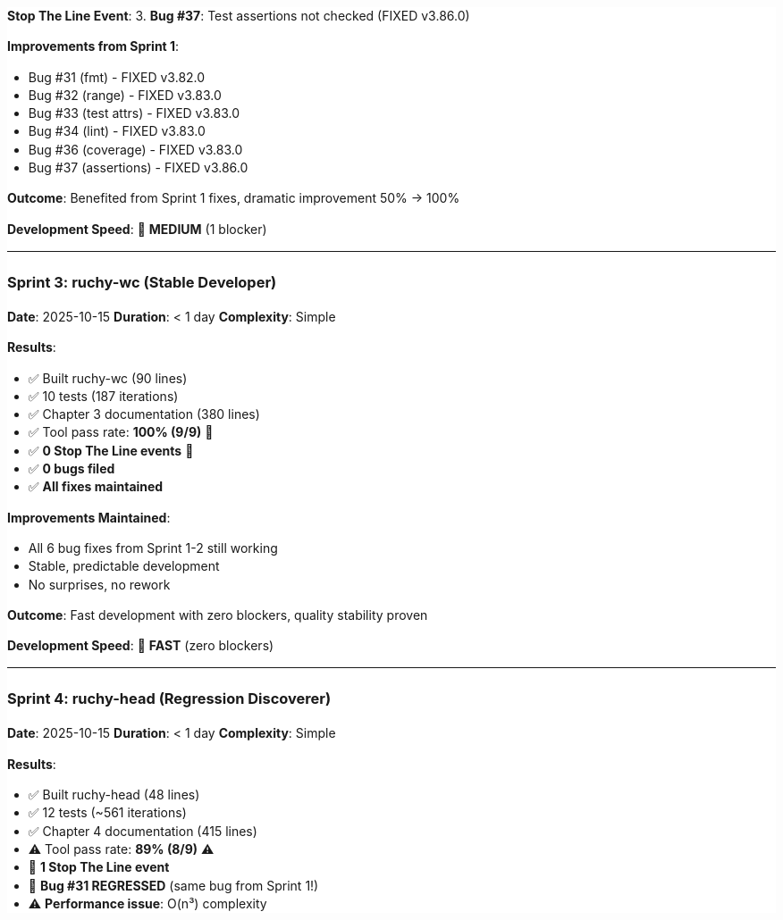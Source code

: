 **Stop The Line Event**:
3. **Bug #37**: Test assertions not checked (FIXED v3.86.0)

**Improvements from Sprint 1**:
- Bug #31 (fmt) - FIXED v3.82.0
- Bug #32 (range) - FIXED v3.83.0
- Bug #33 (test attrs) - FIXED v3.83.0
- Bug #34 (lint) - FIXED v3.83.0
- Bug #36 (coverage) - FIXED v3.83.0
- Bug #37 (assertions) - FIXED v3.86.0

**Outcome**: Benefited from Sprint 1 fixes, dramatic improvement 50% → 100%

**Development Speed**: 🚶 **MEDIUM** (1 blocker)

---

### Sprint 3: ruchy-wc (Stable Developer)

**Date**: 2025-10-15
**Duration**: < 1 day
**Complexity**: Simple

**Results**:
- ✅ Built ruchy-wc (90 lines)
- ✅ 10 tests (187 iterations)
- ✅ Chapter 3 documentation (380 lines)
- ✅ Tool pass rate: **100% (9/9)** 🎉
- ✅ **0 Stop The Line events** 🎊
- ✅ **0 bugs filed**
- ✅ **All fixes maintained**

**Improvements Maintained**:
- All 6 bug fixes from Sprint 1-2 still working
- Stable, predictable development
- No surprises, no rework

**Outcome**: Fast development with zero blockers, quality stability proven

**Development Speed**: 🚀 **FAST** (zero blockers)

---

### Sprint 4: ruchy-head (Regression Discoverer)

**Date**: 2025-10-15
**Duration**: < 1 day
**Complexity**: Simple

**Results**:
- ✅ Built ruchy-head (48 lines)
- ✅ 12 tests (~561 iterations)
- ✅ Chapter 4 documentation (415 lines)
- ⚠️ Tool pass rate: **89% (8/9)** ⚠️
- 🛑 **1 Stop The Line event**
- 🐛 **Bug #31 REGRESSED** (same bug from Sprint 1!)
- ⚠️ **Performance issue**: O(n³) complexity
